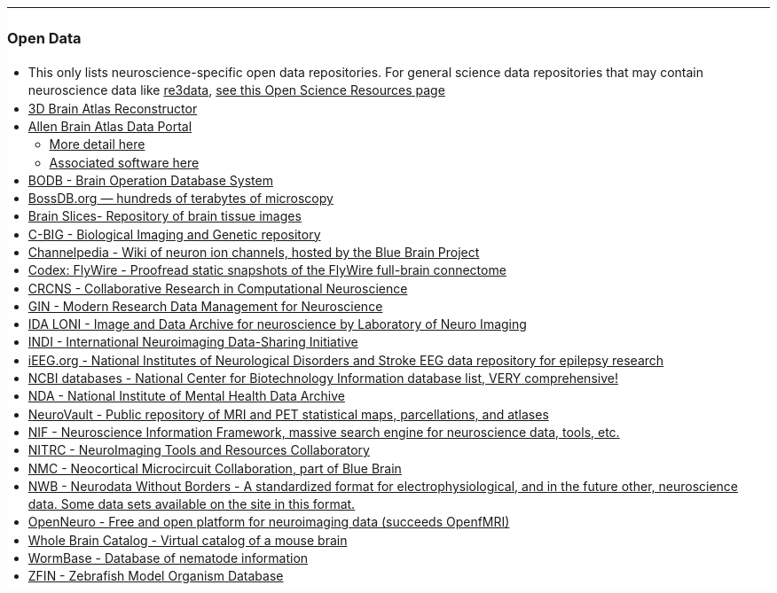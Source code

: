 
-----------------------------------

### Open Data

- This only lists neuroscience-specific open data repositories. For general
  science data repositories that may contain neuroscience data like
  [re3data](https://www.re3data.org/search?query=neuroscience), [see this Open
  Science Resources
  page](https://github.com/asoplata/open-science-resources#open-data-repositories-and-services)
- [3D Brain Atlas Reconstructor](http://www.3dbars.org/)
- [Allen Brain Atlas Data Portal](http://brain-map.org/)
    - [More detail
      here](http://www.alleninstitute.org/what-we-do/brain-science/research/products-tools/)
    - [Associated software here](http://alleninstitute.github.io/AllenSDK/)
- [BODB - Brain Operation Database System](http://bodb.usc.edu/bodb/)
- [BossDB.org — hundreds of terabytes of microscopy](https://bossdb.org/)
- [Brain Slices- Repository of brain tissue images](https://brainslices.org/)
- [C-BIG - Biological Imaging and Genetic
  repository](http://www.mcgill.ca/c-bigneuro/)
- [Channelpedia - Wiki of neuron ion channels, hosted by the Blue Brain
  Project](http://channelpedia.epfl.ch/)
- [Codex: FlyWire - Proofread static snapshots of the FlyWire full-brain connectome](https://codex.flywire.ai/)
- [CRCNS - Collaborative Research in Computational
  Neuroscience](http://crcns.org/data-sets)
- [GIN - Modern Research Data Management for Neuroscience](https://web.gin.g-node.org/)
- [IDA LONI - Image and Data Archive for neuroscience by Laboratory of Neuro
  Imaging](https://ida.loni.usc.edu/login.jsp)
- [INDI - International Neuroimaging Data-Sharing
  Initiative](http://fcon_1000.projects.nitrc.org/)
- [iEEG.org - National Institutes of Neurological Disorders and Stroke EEG data
  repository for epilepsy research](https://www.ieeg.org/)
- [NCBI databases - National Center for Biotechnology Information database
  list, VERY comprehensive!](http://www.ncbi.nlm.nih.gov/guide/all/)
- [NDA - National Institute of Mental Health Data
  Archive](https://data-archive.nimh.nih.gov/)
- [NeuroVault - Public repository of MRI and PET statistical maps,
  parcellations, and atlases](https://neurovault.org/)
- [NIF - Neuroscience Information Framework, massive search engine for
  neuroscience data, tools, etc.](http://www.neuinfo.org/)
- [NITRC - NeuroImaging Tools and Resources
  Collaboratory](https://www.nitrc.org/)
- [NMC - Neocortical Microcircuit Collaboration, part of Blue
  Brain](https://bbp.epfl.ch/nmc-portal/welcome)
- [NWB - Neurodata Without Borders - A standardized format for
  electrophysiological, and in the future other, neuroscience data. Some data
  sets available on the site in this format.](http://nwb.org/)
- [OpenNeuro - Free and open platform for neuroimaging data (succeeds
  OpenfMRI)](https://openneuro.org/)
- [Whole Brain Catalog - Virtual catalog of a mouse
  brain](https://library.tmc.edu/website/whole-brain-catalog/)
- [WormBase - Database of nematode information](https://www.wormbase.org)
- [ZFIN - Zebrafish Model Organism Database](http://zfin.org/)

